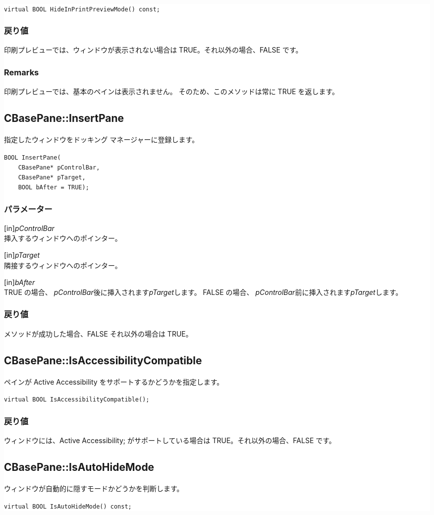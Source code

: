 ```  
virtual BOOL HideInPrintPreviewMode() const;  
```  
  
### <a name="return-value"></a>戻り値  
 印刷プレビューでは、ウィンドウが表示されない場合は TRUE。それ以外の場合、FALSE です。  
  
### <a name="remarks"></a>Remarks  
 印刷プレビューでは、基本のペインは表示されません。 そのため、このメソッドは常に TRUE を返します。  
  
##  <a name="insertpane"></a>  CBasePane::InsertPane  
 指定したウィンドウをドッキング マネージャーに登録します。  
  
```  
BOOL InsertPane(
    CBasePane* pControlBar,  
    CBasePane* pTarget,  
    BOOL bAfter = TRUE);
```  
  
### <a name="parameters"></a>パラメーター  
 [in]*pControlBar*  
 挿入するウィンドウへのポインター。  
  
 [in]*pTarget*  
 隣接するウィンドウへのポインター。  
  
 [in]*bAfter*  
 TRUE の場合、 *pControlBar*後に挿入されます*pTarget*します。 FALSE の場合、 *pControlBar*前に挿入されます*pTarget*します。  
  
### <a name="return-value"></a>戻り値  
 メソッドが成功した場合、FALSE それ以外の場合は TRUE。  
  
##  <a name="isaccessibilitycompatible"></a>  CBasePane::IsAccessibilityCompatible  
 ペインが Active Accessibility をサポートするかどうかを指定します。  
  
```  
virtual BOOL IsAccessibilityCompatible();
```  
  
### <a name="return-value"></a>戻り値  
 ウィンドウには、Active Accessibility; がサポートしている場合は TRUE。それ以外の場合、FALSE です。  
  
##  <a name="isautohidemode"></a>  CBasePane::IsAutoHideMode  
 ウィンドウが自動的に隠すモードかどうかを判断します。  
  
```  
virtual BOOL IsAutoHideMode() const;  
```  
  